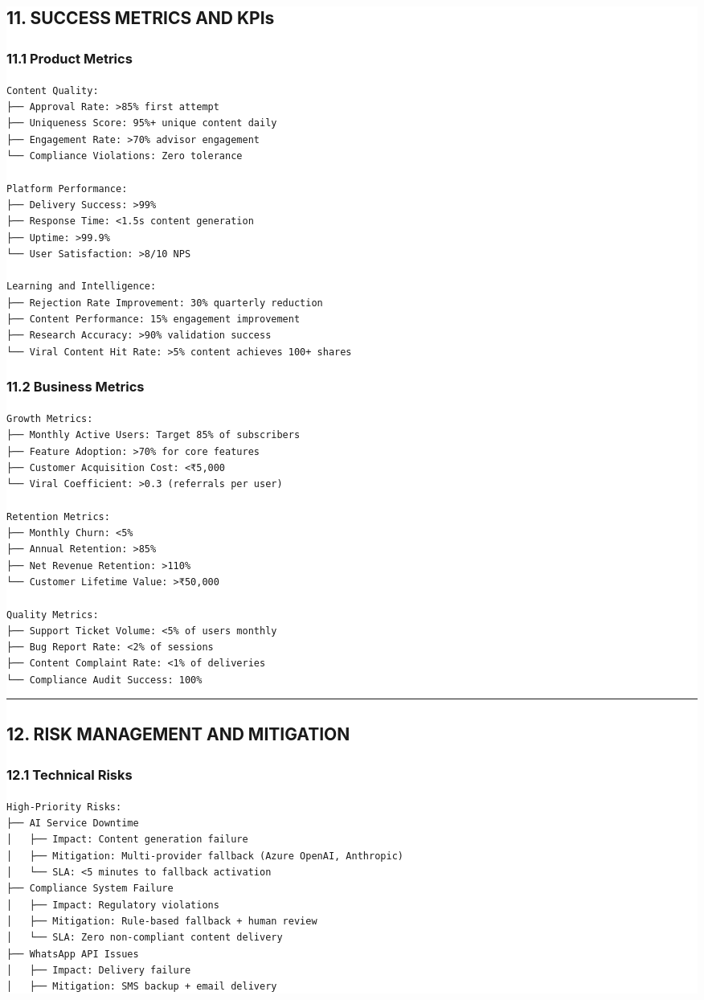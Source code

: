 ## **11. SUCCESS METRICS AND KPIs**

### **11.1 Product Metrics**
```
Content Quality:
├── Approval Rate: >85% first attempt
├── Uniqueness Score: 95%+ unique content daily
├── Engagement Rate: >70% advisor engagement
└── Compliance Violations: Zero tolerance

Platform Performance:
├── Delivery Success: >99%
├── Response Time: <1.5s content generation
├── Uptime: >99.9%
└── User Satisfaction: >8/10 NPS

Learning and Intelligence:
├── Rejection Rate Improvement: 30% quarterly reduction
├── Content Performance: 15% engagement improvement
├── Research Accuracy: >90% validation success
└── Viral Content Hit Rate: >5% content achieves 100+ shares
```

### **11.2 Business Metrics**
```
Growth Metrics:
├── Monthly Active Users: Target 85% of subscribers
├── Feature Adoption: >70% for core features
├── Customer Acquisition Cost: <₹5,000
└── Viral Coefficient: >0.3 (referrals per user)

Retention Metrics:
├── Monthly Churn: <5%
├── Annual Retention: >85%
├── Net Revenue Retention: >110%
└── Customer Lifetime Value: >₹50,000

Quality Metrics:
├── Support Ticket Volume: <5% of users monthly
├── Bug Report Rate: <2% of sessions
├── Content Complaint Rate: <1% of deliveries
└── Compliance Audit Success: 100%
```

---

## **12. RISK MANAGEMENT AND MITIGATION**

### **12.1 Technical Risks**
```
High-Priority Risks:
├── AI Service Downtime
│   ├── Impact: Content generation failure
│   ├── Mitigation: Multi-provider fallback (Azure OpenAI, Anthropic)
│   └── SLA: <5 minutes to fallback activation
├── Compliance System Failure
│   ├── Impact: Regulatory violations
│   ├── Mitigation: Rule-based fallback + human review
│   └── SLA: Zero non-compliant content delivery
├── WhatsApp API Issues
│   ├── Impact: Delivery failure
│   ├── Mitigation: SMS backup + email delivery
```